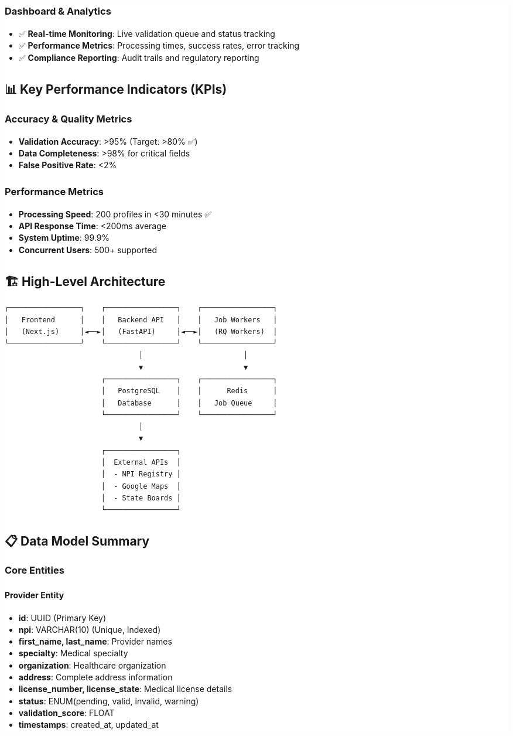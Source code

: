 ### Dashboard & Analytics
- ✅ **Real-time Monitoring**: Live validation queue and status tracking
- ✅ **Performance Metrics**: Processing times, success rates, error tracking
- ✅ **Compliance Reporting**: Audit trails and regulatory reporting

## 📊 Key Performance Indicators (KPIs)

### Accuracy & Quality Metrics
- **Validation Accuracy**: >95% (Target: >80% ✅)
- **Data Completeness**: >98% for critical fields
- **False Positive Rate**: <2%

### Performance Metrics
- **Processing Speed**: 200 profiles in <30 minutes ✅
- **API Response Time**: <200ms average
- **System Uptime**: 99.9%
- **Concurrent Users**: 500+ supported

## 🏗️ High-Level Architecture

```
┌─────────────────┐    ┌─────────────────┐    ┌─────────────────┐
│   Frontend      │    │   Backend API   │    │   Job Workers   │
│   (Next.js)     │◄──►│   (FastAPI)     │◄──►│   (RQ Workers)  │
└─────────────────┘    └─────────────────┘    └─────────────────┘
                                │                        │
                                ▼                        ▼
                       ┌─────────────────┐    ┌─────────────────┐
                       │   PostgreSQL    │    │      Redis      │
                       │   Database      │    │   Job Queue     │
                       └─────────────────┘    └─────────────────┘
                                │
                                ▼
                       ┌─────────────────┐
                       │  External APIs  │
                       │  - NPI Registry │
                       │  - Google Maps  │
                       │  - State Boards │
                       └─────────────────┘
```

## 📋 Data Model Summary

### Core Entities

#### Provider Entity
- **id**: UUID (Primary Key)
- **npi**: VARCHAR(10) (Unique, Indexed)
- **first_name, last_name**: Provider names
- **specialty**: Medical specialty
- **organization**: Healthcare organization
- **address**: Complete address information
- **license_number, license_state**: Medical license details
- **status**: ENUM(pending, valid, invalid, warning)
- **validation_score**: FLOAT
- **timestamps**: created_at, updated_at
